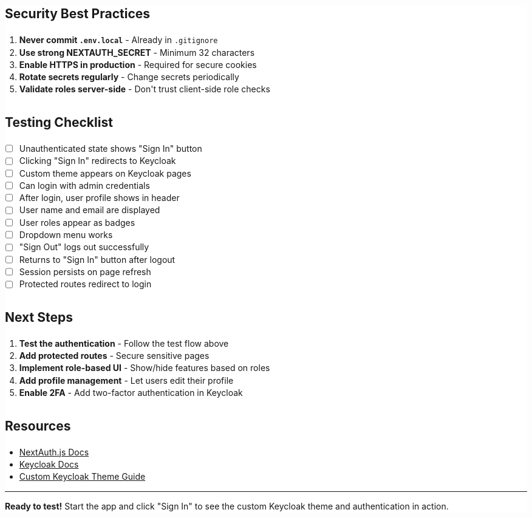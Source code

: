 ## Security Best Practices

1. **Never commit `.env.local`** - Already in `.gitignore`
2. **Use strong NEXTAUTH_SECRET** - Minimum 32 characters
3. **Enable HTTPS in production** - Required for secure cookies
4. **Rotate secrets regularly** - Change secrets periodically
5. **Validate roles server-side** - Don't trust client-side role checks

## Testing Checklist

- [ ] Unauthenticated state shows "Sign In" button
- [ ] Clicking "Sign In" redirects to Keycloak
- [ ] Custom theme appears on Keycloak pages
- [ ] Can login with admin credentials
- [ ] After login, user profile shows in header
- [ ] User name and email are displayed
- [ ] User roles appear as badges
- [ ] Dropdown menu works
- [ ] "Sign Out" logs out successfully
- [ ] Returns to "Sign In" button after logout
- [ ] Session persists on page refresh
- [ ] Protected routes redirect to login

## Next Steps

1. **Test the authentication** - Follow the test flow above
2. **Add protected routes** - Secure sensitive pages
3. **Implement role-based UI** - Show/hide features based on roles
4. **Add profile management** - Let users edit their profile
5. **Enable 2FA** - Add two-factor authentication in Keycloak

## Resources

- [NextAuth.js Docs](https://next-auth.js.org/)
- [Keycloak Docs](https://www.keycloak.org/documentation)
- [Custom Keycloak Theme Guide](./keycloak-theme/EHRCONNECT_README.md)

---

**Ready to test!** Start the app and click "Sign In" to see the custom Keycloak theme and authentication in action.

